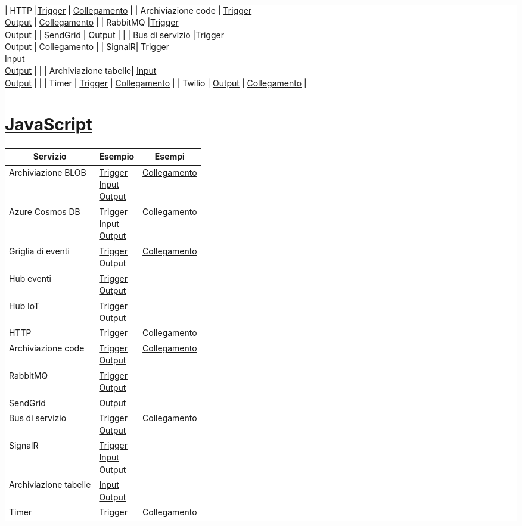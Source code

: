 | HTTP |[Trigger](../articles/azure-functions/functions-bindings-http-webhook-trigger.md?tabs=java#example) | [Collegamento](https://www.serverlesslibrary.net/?language=Java&filtertext=http) |
| Archiviazione code | [Trigger](../articles/azure-functions/functions-bindings-storage-queue-trigger.md?tabs=java#example)<br/>[Output](../articles/azure-functions/functions-bindings-storage-queue-output.md?tabs=java#example) | [Collegamento](https://www.serverlesslibrary.net/?technology=Storage%20Queue&language=Java) |
| RabbitMQ |[Trigger](../articles/azure-functions/functions-bindings-rabbitmq-trigger.md?tabs=java#example)<br/>[Output](../articles/azure-functions/functions-bindings-rabbitmq-output.md?tabs=java#example) |
| SendGrid | [Output](../articles/azure-functions/functions-bindings-sendgrid.md?tabs=java#example) | |
| Bus di servizio |[Trigger](../articles/azure-functions/functions-bindings-service-bus-trigger.md?tabs=java#example)<br/>[Output](../articles/azure-functions/functions-bindings-service-bus-output.md?tabs=java#example) | [Collegamento](https://www.serverlesslibrary.net/?technology=Service%20Bus%20Queue&language=Java) |
| SignalR| [Trigger](../articles/azure-functions/functions-bindings-signalr-service-trigger.md?tabs=java#example)<br/>[Input](../articles/azure-functions/functions-bindings-signalr-service-input.md?tabs=java#example)<br/>[Output](../articles/azure-functions/functions-bindings-signalr-service-output.md?tabs=java) | |
| Archiviazione tabelle| [Input](../articles/azure-functions/functions-bindings-storage-table-input.md?tabs=java)<br/>[Output](../articles/azure-functions/functions-bindings-storage-table-output.md?tabs=java) | |
| Timer | [Trigger](../articles/azure-functions/functions-bindings-timer.md?tabs=java#example) | [Collegamento](https://www.serverlesslibrary.net/?language=Java&filtertext=timer) |
| Twilio | [Output](../articles/azure-functions/functions-bindings-twilio.md?tabs=java#example---functions-2x-and-higher) | [Collegamento](https://www.serverlesslibrary.net/?language=Java&filtertext=twilio) |

# <a name="javascript"></a>[JavaScript](#tab/javascript)

| Servizio | Esempio | Esempi |
| ---- | ----- | ------ | 
| Archiviazione BLOB | [Trigger](../articles/azure-functions/functions-bindings-storage-blob-trigger.md?tabs=javascript#example)<br/>[Input](../articles/azure-functions/functions-bindings-storage-blob-input.md?tabs=javascript#example)<br/>[Output](../articles/azure-functions/functions-bindings-storage-blob-output.md?tabs=javascript#example) | [Collegamento](https://www.serverlesslibrary.net/?technology=Blob%20Storage&language=JavaScript) |
| Azure Cosmos DB |[Trigger](../articles/azure-functions/functions-bindings-cosmosdb-v2-trigger.md?tabs=javascript#example)<br/>[Input](../articles/azure-functions/functions-bindings-cosmosdb-v2-input.md?tabs=javascript#example)<br/>[Output](../articles/azure-functions/functions-bindings-cosmosdb-v2-output.md?tabs=javascript#example) | [Collegamento](https://www.serverlesslibrary.net/?technology=Cosmos%2CCosmos%20DB&language=JavaScript) |
| Griglia di eventi |[Trigger](../articles/azure-functions/functions-bindings-event-grid-trigger.md?tabs=javascript#example)<br/>[Output](../articles/azure-functions/functions-bindings-event-grid-output.md?tabs=javascript#example) | [Collegamento](https://www.serverlesslibrary.net/?technology=Event%20Grid&language=JavaScript) |
| Hub eventi |[Trigger](../articles/azure-functions/functions-bindings-event-hubs-trigger.md?tabs=javascript#example)<br/>[Output](../articles/azure-functions/functions-bindings-event-hubs-output.md?tabs=javascript#example) | |
| Hub IoT |[Trigger](../articles/azure-functions/functions-bindings-event-iot-trigger.md?tabs=javascript#example)<br/>[Output](../articles/azure-functions/functions-bindings-event-iot-output.md?tabs=javascript#example) | |
| HTTP |[Trigger](../articles/azure-functions/functions-bindings-http-webhook-trigger.md?tabs=javascript#example) | [Collegamento](https://www.serverlesslibrary.net/?language=JavaScript&filtertext=http) |
| Archiviazione code | [Trigger](../articles/azure-functions/functions-bindings-storage-queue-trigger.md?tabs=javascript#example)<br/>[Output](../articles/azure-functions/functions-bindings-storage-queue-output.md?tabs=javascript#example) | [Collegamento](https://www.serverlesslibrary.net/?technology=Storage%20Queue&language=JavaScript) |
| RabbitMQ |[Trigger](../articles/azure-functions/functions-bindings-rabbitmq-trigger.md?tabs=javascript#example)<br/>[Output](../articles/azure-functions/functions-bindings-rabbitmq-output.md?tabs=javascript#example) |
| SendGrid | [Output](../articles/azure-functions/functions-bindings-sendgrid.md?tabs=javascript#example) | |
| Bus di servizio |[Trigger](../articles/azure-functions/functions-bindings-service-bus-trigger.md?tabs=javascript#example)<br/>[Output](../articles/azure-functions/functions-bindings-service-bus-output.md?tabs=javascript#example) | [Collegamento](https://www.serverlesslibrary.net/?technology=Service%20Bus%20Queue&language=JavaScript) |
| SignalR| [Trigger](../articles/azure-functions/functions-bindings-signalr-service-trigger.md?tabs=javascript#example)<br/>[Input](../articles/azure-functions/functions-bindings-signalr-service-input.md?tabs=javascript#example)<br/>[Output](../articles/azure-functions/functions-bindings-signalr-service-output.md?tabs=javascript) | |
| Archiviazione tabelle| [Input](../articles/azure-functions/functions-bindings-storage-table-input.md?tabs=javascript)<br/>[Output](../articles/azure-functions/functions-bindings-storage-table-output.md?tabs=javascript) | |
| Timer | [Trigger](../articles/azure-functions/functions-bindings-timer.md?tabs=javascript#example) | [Collegamento](https://www.serverlesslibrary.net/?language=JavaScript&filtertext=timer) |
